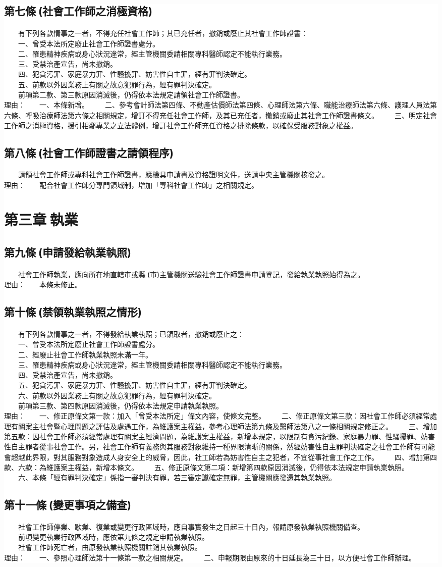 第七條 (社會工作師之消極資格)
-----------------------------
　　有下列各款情事之一者，不得充任社會工作師；其已充任者，撤銷或廢止其社會工作師證書：  
　　一、曾受本法所定廢止社會工作師證書處分。  
　　二、罹患精神疾病或身心狀況違常，經主管機關委請相關專科醫師認定不能執行業務。  
　　三、受禁治產宣告，尚未撤銷。  
　　四、犯貪污罪、家庭暴力罪、性騷擾罪、妨害性自主罪，經有罪判決確定。  
　　五、前款以外因業務上有關之故意犯罪行為，經有罪判決確定。  
　　前項第二款、第三款原因消滅後，仍得依本法規定請領社會工作師證書。  
理由：　　一、本條新增。
　　二、參考會計師法第四條、不動產估價師法第四條、心理師法第六條、職能治療師法第六條、護理人員法第六條、呼吸治療師法第六條之相關規定，增訂不得充任社會工作師，及其已充任者，撤銷或廢止其社會工作師證書條文。
　　三、明定社會工作師之消極資格，援引相鄰專業之立法體例，增訂社會工作師充任資格之排除條款，以確保受服務對象之權益。

第八條 (社會工作師證書之請領程序)
---------------------------------
　　請領社會工作師或專科社會工作師證書，應檢具申請書及資格證明文件，送請中央主管機關核發之。  
理由：　　配合社會工作師分專門領域制，增加「專科社會工作師」之相關規定。

第三章  執業
============
第九條 (申請發給執業執照)
-------------------------
　　社會工作師執業，應向所在地直轄市或縣 (市)主管機關送驗社會工作師證書申請登記，發給執業執照始得為之。  
理由：　　本條未修正。

第十條 (禁領執業執照之情形)
---------------------------
　　有下列各款情事之一者，不得發給執業執照；已領取者，撤銷或廢止之：  
　　一、曾受本法所定廢止社會工作師證書處分。  
　　二、經廢止社會工作師執業執照未滿一年。  
　　三、罹患精神疾病或身心狀況違常，經主管機關委請相關專科醫師認定不能執行業務。  
　　四、受禁治產宣告，尚未撤銷。  
　　五、犯貪污罪、家庭暴力罪、性騷擾罪、妨害性自主罪，經有罪判決確定。  
　　六、前款以外因業務上有關之故意犯罪行為，經有罪判決確定。  
　　前項第三款、第四款原因消滅後，仍得依本法規定申請執業執照。  
理由：　　一、修正原條文第一款：加入「曾受本法所定」條文內容，使條文完整。
　　二、修正原條文第三款：因社會工作師必須經常處理有關案主社會暨心理問題之評估及處遇工作，為維護案主權益，參考心理師法第九條及醫師法第八之一條相關規定修正之。
　　三、增加第五款：因社會工作師必須經常處理有關案主經濟問題，為維護案主權益，新增本規定，以限制有貪污紀錄、家庭暴力罪、性騷擾罪、妨害性自主罪者從事社會工作。另，社會工作師有義務與其服務對象維持一種界限清晰的關係，然經妨害性自主罪判決確定之社會工作師有可能會超越此界限，對其服務對象造成人身安全上的威脅，因此，社工師若為妨害性自主之犯者，不宜從事社會工作之工作。
　　四、增加第四款、六款：為維護案主權益，新增本條文。
　　五、修正原條文第二項：新增第四款原因消滅後，仍得依本法規定申請執業執照。
　　六、本條「經有罪判決確定」係指一審判決有罪，若三審定讞確定無罪，主管機關應發還其執業執照。

第十一條 (變更事項之備查)
-------------------------
　　社會工作師停業、歇業、復業或變更行政區域時，應自事實發生之日起三十日內，報請原發執業執照機關備查。  
　　前項變更執業行政區域時，應依第九條之規定申請執業執照。  
　　社會工作師死亡者，由原發執業執照機關註銷其執業執照。  
理由：　　一、參照心理師法第十一條第一款之相關規定。
　　二、申報期限由原來的十日延長為三十日，以方便社會工作師辦理。
